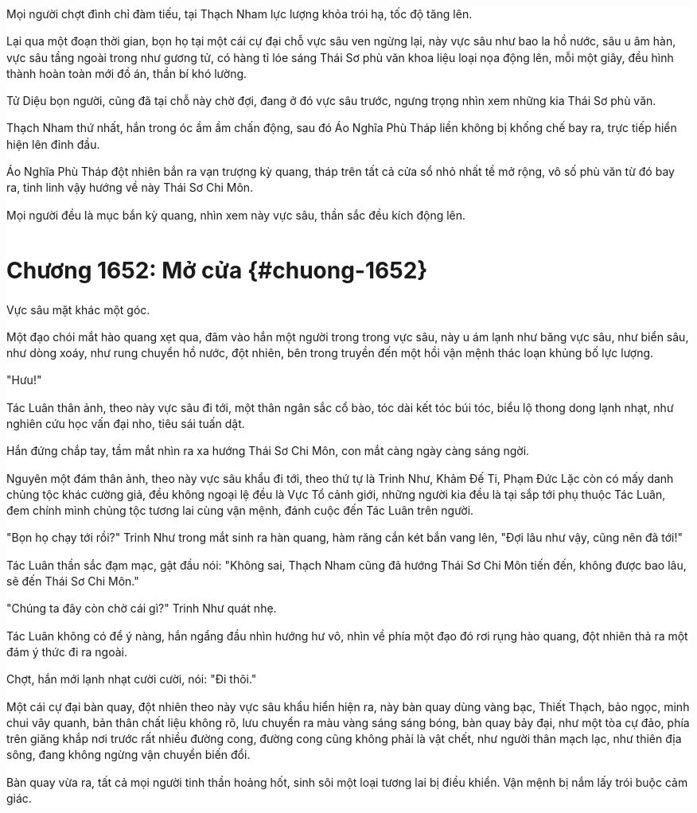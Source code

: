 Mọi người chợt đình chỉ đàm tiếu, tại Thạch Nham lực lượng khỏa trói hạ, tốc độ tăng lên.

Lại qua một đoạn thời gian, bọn họ tại một cái cự đại chỗ vực sâu ven ngừng lại, này vực sâu như bao la hồ nước, sâu u âm hàn, vực sâu tầng ngoài trong như gương tử, có hàng tỉ lóe sáng Thái Sơ phù văn khoa liệu loại nọa động lên, mỗi một giây, đều hình thành hoàn toàn mới đồ án, thần bí khó lường.

Tử Diệu bọn người, cũng đã tại chỗ này chờ đợi, đang ở đó vực sâu trước, ngưng trọng nhìn xem những kia Thái Sơ phù văn.

Thạch Nham thứ nhất, hắn trong óc ầm ầm chấn động, sau đó Áo Nghĩa Phù Tháp liền không bị khống chế bay ra, trực tiếp hiển hiện lên đỉnh đầu.

Áo Nghĩa Phù Tháp đột nhiên bắn ra vạn trượng kỳ quang, tháp trên tất cả cửa sổ nhỏ nhất tề mở rộng, vô số phù văn từ đó bay ra, tinh linh vậy hướng về này Thái Sơ Chi Môn.

Mọi người đều là mục bắn kỳ quang, nhìn xem này vực sâu, thần sắc đều kích động lên.


# Chương 1652: Mở cửa {#chuong-1652}
Vực sâu mặt khác một góc.

Một đạo chói mắt hào quang xẹt qua, đâm vào hắn một người trong trong vực sâu, này u ám lạnh như băng vực sâu, như biển sâu, như dòng xoáy, như rung chuyển hồ nước, đột nhiên, bên trong truyền đến một hồi vận mệnh thác loạn khủng bố lực lượng.

"Hưu!"

Tác Luân thân ảnh, theo này vực sâu đi tới, một thân ngân sắc cổ bào, tóc dài kết tóc búi tóc, biểu lộ thong dong lạnh nhạt, như nghiên cứu học vấn đại nho, tiêu sái tuấn dật.

Hắn đứng chắp tay, tầm mắt nhìn ra xa hướng Thái Sơ Chi Môn, con mắt càng ngày càng sáng ngời.

Nguyên một đám thân ảnh, theo này vực sâu khẩu đi tới, theo thứ tự là Trinh Như, Khảm Đế Ti, Phạm Đức Lặc còn có mấy danh chủng tộc khác cường giả, đều không ngoại lệ đều là Vực Tổ cảnh giới, những người kia đều là tại sắp tới phụ thuộc Tác Luân, đem chính mình chủng tộc tương lai cùng vận mệnh, đánh cuộc đến Tác Luân trên người.

"Bọn họ chạy tới rồi?" Trinh Như trong mắt sinh ra hàn quang, hàm răng cắn két bắn vang lên, "Đợi lâu như vậy, cũng nên đã tới!"

Tác Luân thần sắc đạm mạc, gật đầu nói: "Không sai, Thạch Nham cũng đã hướng Thái Sơ Chi Môn tiến đến, không được bao lâu, sẽ đến Thái Sơ Chi Môn."

"Chúng ta đây còn chờ cái gì?" Trinh Như quát nhẹ.

Tác Luân không có để ý nàng, hắn ngẩng đầu nhìn hướng hư vô, nhìn về phía một đạo đó rơi rụng hào quang, đột nhiên thả ra một đám ý thức đi ra ngoài.

Chợt, hắn mới lạnh nhạt cười cười, nói: "Đi thôi."

Một cái cự đại bàn quay, đột nhiên theo này vực sâu khẩu hiển hiện ra, này bàn quay dùng vàng bạc, Thiết Thạch, bảo ngọc, minh chui vây quanh, bản thân chất liệu không rõ, lưu chuyển ra màu vàng sáng sáng bóng, bàn quay bảy đại, như một tòa cự đảo, phía trên giăng khắp nơi trước rất nhiều đường cong, đường cong cũng không phải là vật chết, như người thân mạch lạc, như thiên địa sông, đang không ngừng vận chuyển biến đổi.

Bàn quay vừa ra, tất cả mọi người tinh thần hoảng hốt, sinh sôi một loại tương lai bị điều khiển. Vận mệnh bị nắm lấy trói buộc cảm giác.
